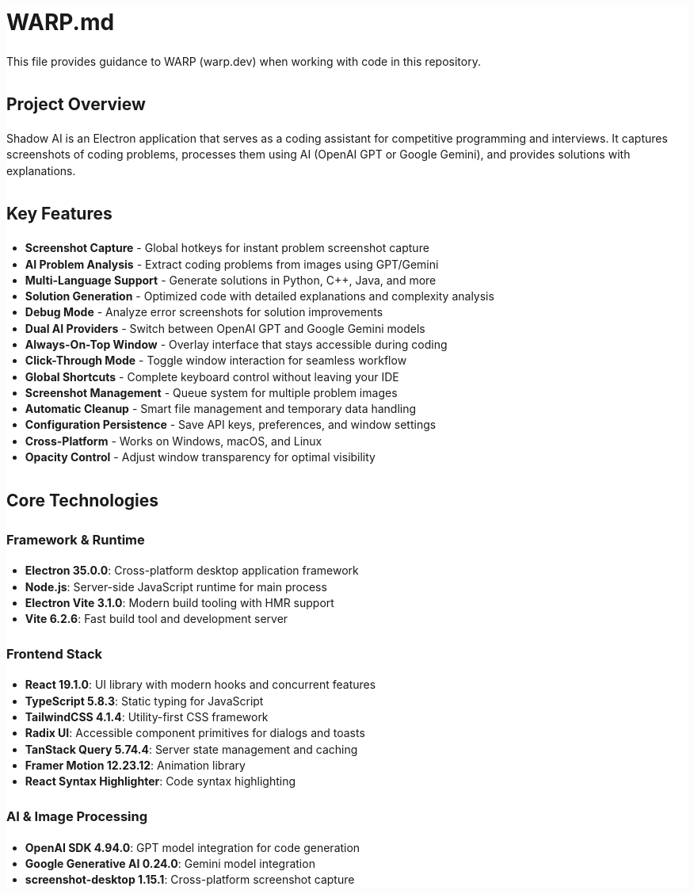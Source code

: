 # WARP.md

This file provides guidance to WARP (warp.dev) when working with code in this repository.

## Project Overview

Shadow AI is an Electron application that serves as a coding assistant for competitive programming and interviews. It captures screenshots of coding problems, processes them using AI (OpenAI GPT or Google Gemini), and provides solutions with explanations.

## Key Features

- **Screenshot Capture** - Global hotkeys for instant problem screenshot capture
- **AI Problem Analysis** - Extract coding problems from images using GPT/Gemini
- **Multi-Language Support** - Generate solutions in Python, C++, Java, and more
- **Solution Generation** - Optimized code with detailed explanations and complexity analysis
- **Debug Mode** - Analyze error screenshots for solution improvements
- **Dual AI Providers** - Switch between OpenAI GPT and Google Gemini models
- **Always-On-Top Window** - Overlay interface that stays accessible during coding
- **Click-Through Mode** - Toggle window interaction for seamless workflow
- **Global Shortcuts** - Complete keyboard control without leaving your IDE
- **Screenshot Management** - Queue system for multiple problem images
- **Automatic Cleanup** - Smart file management and temporary data handling
- **Configuration Persistence** - Save API keys, preferences, and window settings
- **Cross-Platform** - Works on Windows, macOS, and Linux
- **Opacity Control** - Adjust window transparency for optimal visibility

## Core Technologies

### Framework & Runtime
- **Electron 35.0.0**: Cross-platform desktop application framework
- **Node.js**: Server-side JavaScript runtime for main process
- **Electron Vite 3.1.0**: Modern build tooling with HMR support
- **Vite 6.2.6**: Fast build tool and development server

### Frontend Stack
- **React 19.1.0**: UI library with modern hooks and concurrent features
- **TypeScript 5.8.3**: Static typing for JavaScript
- **TailwindCSS 4.1.4**: Utility-first CSS framework
- **Radix UI**: Accessible component primitives for dialogs and toasts
- **TanStack Query 5.74.4**: Server state management and caching
- **Framer Motion 12.23.12**: Animation library
- **React Syntax Highlighter**: Code syntax highlighting

### AI & Image Processing
- **OpenAI SDK 4.94.0**: GPT model integration for code generation
- **Google Generative AI 0.24.0**: Gemini model integration
- **screenshot-desktop 1.15.1**: Cross-platform screenshot capture
